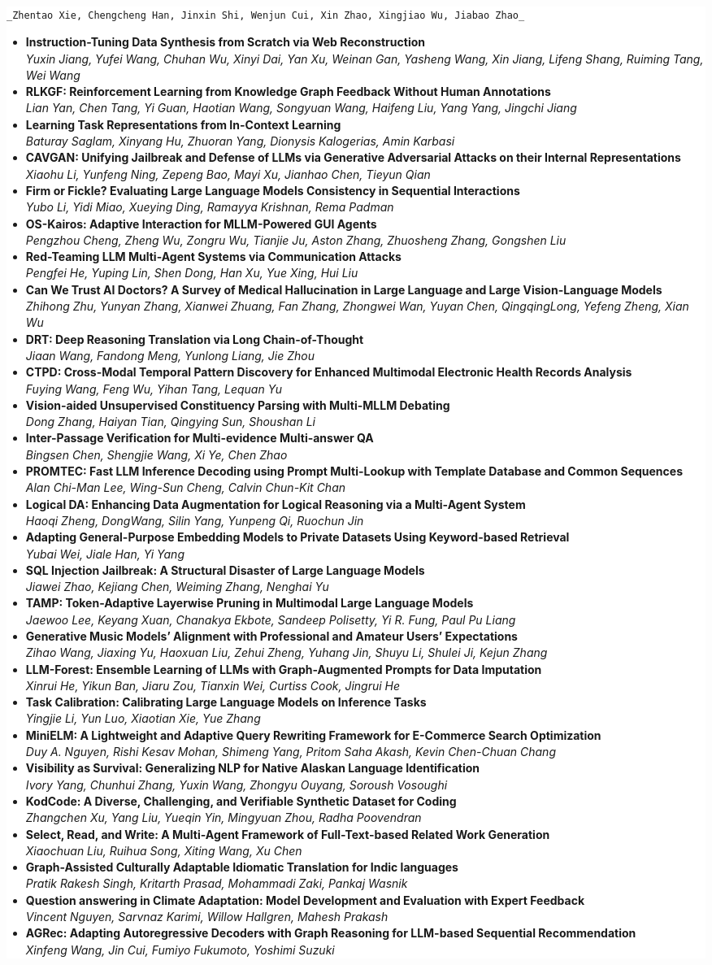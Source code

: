     _Zhentao Xie, Chengcheng Han, Jinxin Shi, Wenjun Cui, Xin Zhao, Xingjiao Wu, Jiabao Zhao_
*   **Instruction-Tuning Data Synthesis from Scratch via Web Reconstruction**  
    _Yuxin Jiang, Yufei Wang, Chuhan Wu, Xinyi Dai, Yan Xu, Weinan Gan, Yasheng Wang, Xin Jiang, Lifeng Shang, Ruiming Tang, Wei Wang_
*   **RLKGF: Reinforcement Learning from Knowledge Graph Feedback Without Human Annotations**  
    _Lian Yan, Chen Tang, Yi Guan, Haotian Wang, Songyuan Wang, Haifeng Liu, Yang Yang, Jingchi Jiang_
*   **Learning Task Representations from In-Context Learning**  
    _Baturay Saglam, Xinyang Hu, Zhuoran Yang, Dionysis Kalogerias, Amin Karbasi_
*   **CAVGAN: Unifying Jailbreak and Defense of LLMs via Generative Adversarial Attacks on their Internal Representations**  
    _Xiaohu Li, Yunfeng Ning, Zepeng Bao, Mayi Xu, Jianhao Chen, Tieyun Qian_
*   **Firm or Fickle? Evaluating Large Language Models Consistency in Sequential Interactions**  
    _Yubo Li, Yidi Miao, Xueying Ding, Ramayya Krishnan, Rema Padman_
*   **OS-Kairos: Adaptive Interaction for MLLM-Powered GUI Agents**  
    _Pengzhou Cheng, Zheng Wu, Zongru Wu, Tianjie Ju, Aston Zhang, Zhuosheng Zhang, Gongshen Liu_
*   **Red-Teaming LLM Multi-Agent Systems via Communication Attacks**  
    _Pengfei He, Yuping Lin, Shen Dong, Han Xu, Yue Xing, Hui Liu_
*   **Can We Trust AI Doctors? A Survey of Medical Hallucination in Large Language and Large Vision-Language Models**  
    _Zhihong Zhu, Yunyan Zhang, Xianwei Zhuang, Fan Zhang, Zhongwei Wan, Yuyan Chen, QingqingLong, Yefeng Zheng, Xian Wu_
*   **DRT: Deep Reasoning Translation via Long Chain-of-Thought**  
    _Jiaan Wang, Fandong Meng, Yunlong Liang, Jie Zhou_
*   **CTPD: Cross-Modal Temporal Pattern Discovery for Enhanced Multimodal Electronic Health Records Analysis**  
    _Fuying Wang, Feng Wu, Yihan Tang, Lequan Yu_
*   **Vision-aided Unsupervised Constituency Parsing with Multi-MLLM Debating**  
    _Dong Zhang, Haiyan Tian, Qingying Sun, Shoushan Li_
*   **Inter-Passage Verification for Multi-evidence Multi-answer QA**  
    _Bingsen Chen, Shengjie Wang, Xi Ye, Chen Zhao_
*   **PROMTEC: Fast LLM Inference Decoding using Prompt Multi-Lookup with Template Database and Common Sequences**  
    _Alan Chi-Man Lee, Wing-Sun Cheng, Calvin Chun-Kit Chan_
*   **Logical DA: Enhancing Data Augmentation for Logical Reasoning via a Multi-Agent System**  
    _Haoqi Zheng, DongWang, Silin Yang, Yunpeng Qi, Ruochun Jin_
*   **Adapting General-Purpose Embedding Models to Private Datasets Using Keyword-based Retrieval**  
    _Yubai Wei, Jiale Han, Yi Yang_
*   **SQL Injection Jailbreak: A Structural Disaster of Large Language Models**  
    _Jiawei Zhao, Kejiang Chen, Weiming Zhang, Nenghai Yu_
*   **TAMP: Token-Adaptive Layerwise Pruning in Multimodal Large Language Models**  
    _Jaewoo Lee, Keyang Xuan, Chanakya Ekbote, Sandeep Polisetty, Yi R. Fung, Paul Pu Liang_
*   **Generative Music Models’ Alignment with Professional and Amateur Users’ Expectations**  
    _Zihao Wang, Jiaxing Yu, Haoxuan Liu, Zehui Zheng, Yuhang Jin, Shuyu Li, Shulei Ji, Kejun Zhang_
*   **LLM-Forest: Ensemble Learning of LLMs with Graph-Augmented Prompts for Data Imputation**  
    _Xinrui He, Yikun Ban, Jiaru Zou, Tianxin Wei, Curtiss Cook, Jingrui He_
*   **Task Calibration: Calibrating Large Language Models on Inference Tasks**  
    _Yingjie Li, Yun Luo, Xiaotian Xie, Yue Zhang_
*   **MiniELM: A Lightweight and Adaptive Query Rewriting Framework for E-Commerce Search Optimization**  
    _Duy A. Nguyen, Rishi Kesav Mohan, Shimeng Yang, Pritom Saha Akash, Kevin Chen-Chuan Chang_
*   **Visibility as Survival: Generalizing NLP for Native Alaskan Language Identification**  
    _Ivory Yang, Chunhui Zhang, Yuxin Wang, Zhongyu Ouyang, Soroush Vosoughi_
*   **KodCode: A Diverse, Challenging, and Verifiable Synthetic Dataset for Coding**  
    _Zhangchen Xu, Yang Liu, Yueqin Yin, Mingyuan Zhou, Radha Poovendran_
*   **Select, Read, and Write: A Multi-Agent Framework of Full-Text-based Related Work Generation**  
    _Xiaochuan Liu, Ruihua Song, Xiting Wang, Xu Chen_
*   **Graph-Assisted Culturally Adaptable Idiomatic Translation for Indic languages**  
    _Pratik Rakesh Singh, Kritarth Prasad, Mohammadi Zaki, Pankaj Wasnik_
*   **Question answering in Climate Adaptation: Model Development and Evaluation with Expert Feedback**  
    _Vincent Nguyen, Sarvnaz Karimi, Willow Hallgren, Mahesh Prakash_
*   **AGRec: Adapting Autoregressive Decoders with Graph Reasoning for LLM-based Sequential Recommendation**  
    _Xinfeng Wang, Jin Cui, Fumiyo Fukumoto, Yoshimi Suzuki_